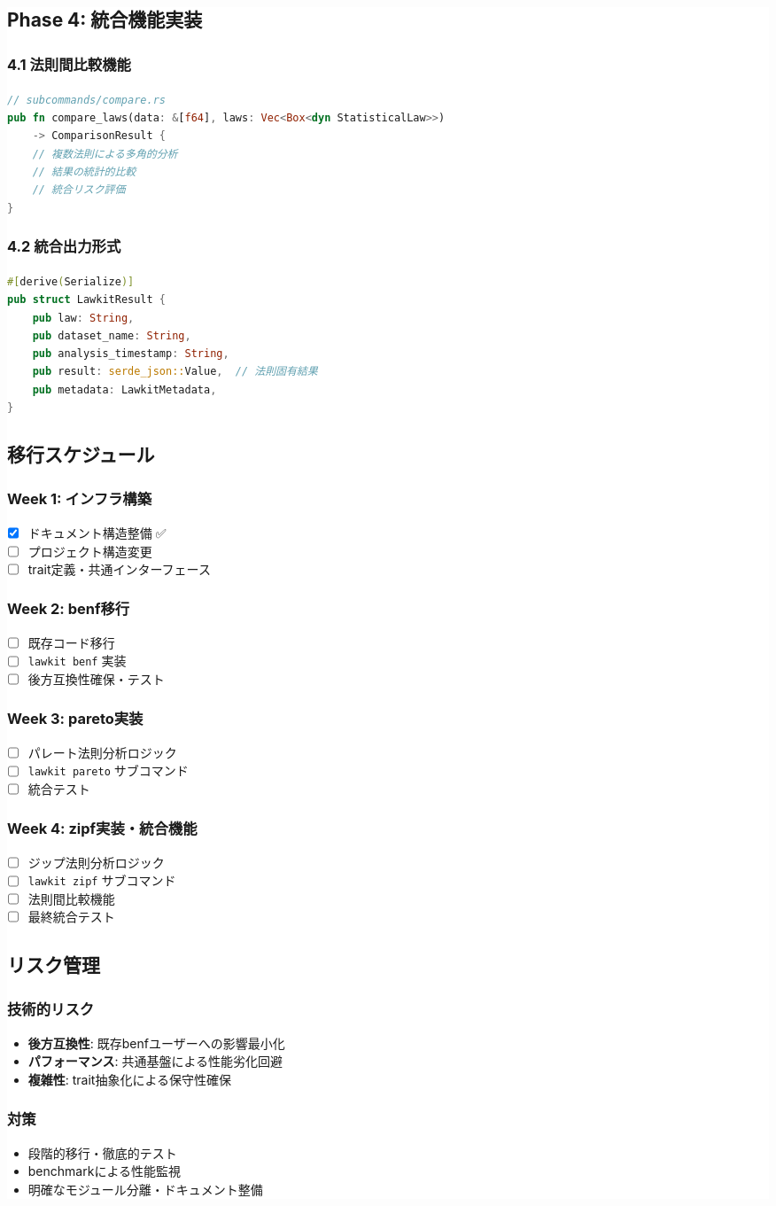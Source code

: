 ## Phase 4: 統合機能実装

### 4.1 法則間比較機能

```rust
// subcommands/compare.rs
pub fn compare_laws(data: &[f64], laws: Vec<Box<dyn StatisticalLaw>>) 
    -> ComparisonResult {
    // 複数法則による多角的分析
    // 結果の統計的比較
    // 統合リスク評価
}
```

### 4.2 統合出力形式

```rust
#[derive(Serialize)]
pub struct LawkitResult {
    pub law: String,
    pub dataset_name: String,
    pub analysis_timestamp: String,
    pub result: serde_json::Value,  // 法則固有結果
    pub metadata: LawkitMetadata,
}
```

## 移行スケジュール

### Week 1: インフラ構築
- [x] ドキュメント構造整備 ✅
- [ ] プロジェクト構造変更
- [ ] trait定義・共通インターフェース

### Week 2: benf移行
- [ ] 既存コード移行
- [ ] `lawkit benf` 実装
- [ ] 後方互換性確保・テスト

### Week 3: pareto実装
- [ ] パレート法則分析ロジック
- [ ] `lawkit pareto` サブコマンド
- [ ] 統合テスト

### Week 4: zipf実装・統合機能
- [ ] ジップ法則分析ロジック
- [ ] `lawkit zipf` サブコマンド
- [ ] 法則間比較機能
- [ ] 最終統合テスト

## リスク管理

### 技術的リスク
- **後方互換性**: 既存benfユーザーへの影響最小化
- **パフォーマンス**: 共通基盤による性能劣化回避
- **複雑性**: trait抽象化による保守性確保

### 対策
- 段階的移行・徹底的テスト
- benchmarkによる性能監視
- 明確なモジュール分離・ドキュメント整備